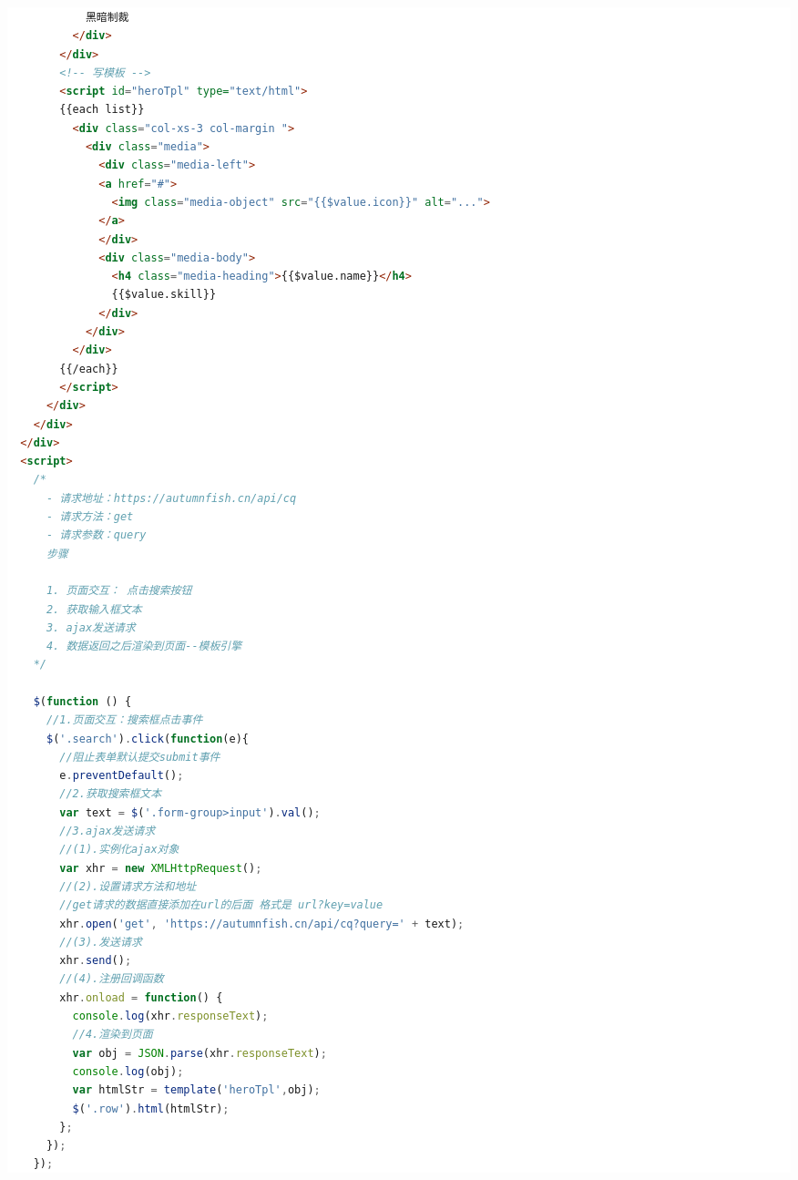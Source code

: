 ```html
            黑暗制裁
          </div>
        </div>
        <!-- 写模板 -->
        <script id="heroTpl" type="text/html">
        {{each list}}
          <div class="col-xs-3 col-margin ">
            <div class="media">
              <div class="media-left">
              <a href="#">
                <img class="media-object" src="{{$value.icon}}" alt="...">
              </a>
              </div>
              <div class="media-body">
                <h4 class="media-heading">{{$value.name}}</h4>
                {{$value.skill}}
              </div>
            </div>
          </div>
        {{/each}}
        </script>
      </div>
    </div>
  </div>
  <script>
    /*
      - 请求地址：https://autumnfish.cn/api/cq
      - 请求方法：get
      - 请求参数：query
      步骤
  
      1. 页面交互： 点击搜索按钮
      2. 获取输入框文本
      3. ajax发送请求
      4. 数据返回之后渲染到页面--模板引擎 
    */

    $(function () {
      //1.页面交互：搜索框点击事件
      $('.search').click(function(e){
        //阻止表单默认提交submit事件
        e.preventDefault();
        //2.获取搜索框文本
        var text = $('.form-group>input').val();
        //3.ajax发送请求
        //(1).实例化ajax对象
        var xhr = new XMLHttpRequest();
        //(2).设置请求方法和地址
        //get请求的数据直接添加在url的后面 格式是 url?key=value
        xhr.open('get', 'https://autumnfish.cn/api/cq?query=' + text);
        //(3).发送请求
        xhr.send();
        //(4).注册回调函数
        xhr.onload = function() {
          console.log(xhr.responseText);
          //4.渲染到页面
          var obj = JSON.parse(xhr.responseText);
          console.log(obj);
          var htmlStr = template('heroTpl',obj);
          $('.row').html(htmlStr);
        };
      });
    });
```